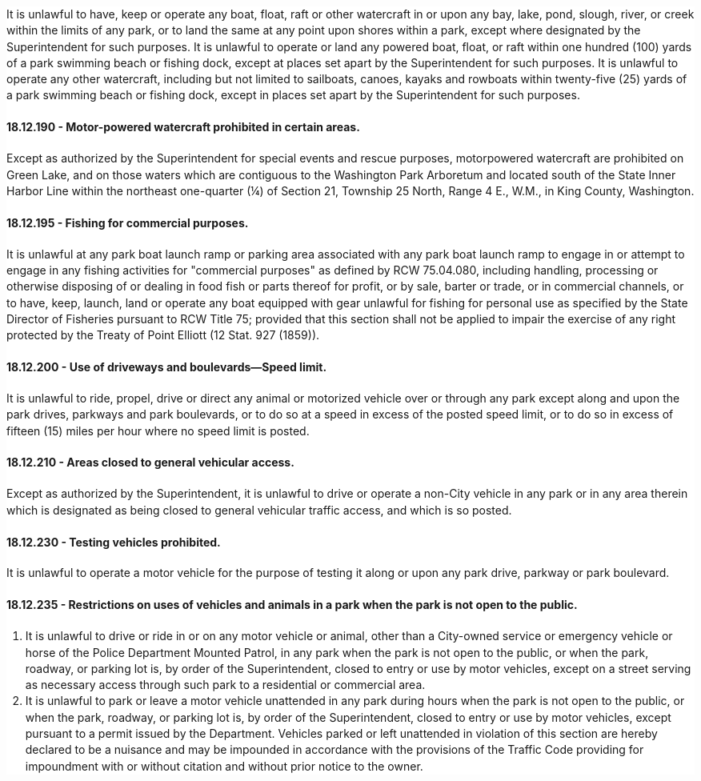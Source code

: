 It is unlawful to have, keep or operate any boat, float, raft or other watercraft in or upon any bay, lake, pond, slough, river, or creek within the limits of any park, or to land the same at any point upon shores within a park, except where designated by the Superintendent for such purposes. It is unlawful to operate or land any powered boat, float, or raft within one hundred (100) yards of a park swimming beach or fishing dock, except at places set apart by the Superintendent for such purposes. It is unlawful to operate any other watercraft, including but not limited to sailboats, canoes, kayaks and rowboats within twenty-five (25) yards of a park swimming beach or fishing dock, except in places set apart by the Superintendent for such purposes.


#### 18.12.190 - Motor-powered watercraft prohibited in certain areas.

Except as authorized by the Superintendent for special events and rescue purposes, motorpowered watercraft are prohibited on Green Lake, and on those waters which are contiguous to the Washington Park Arboretum and located south of the State Inner Harbor Line within the northeast one-quarter (¼) of Section 21, Township 25 North, Range 4 E., W.M., in King County, Washington.


#### 18.12.195 - Fishing for commercial purposes.

It is unlawful at any park boat launch ramp or parking area associated with any park boat launch ramp to engage in or attempt to engage in any fishing activities for "commercial purposes" as defined by RCW 75.04.080, including handling, processing or otherwise disposing of or dealing in food fish or parts thereof for profit, or by sale, barter or trade, or in commercial channels, or to have, keep, launch, land or operate any boat equipped with gear unlawful for fishing for personal use as specified by the State Director of Fisheries pursuant to RCW Title 75; provided that this section shall not be applied to impair the exercise of any right protected by the Treaty of Point Elliott (12 Stat. 927 (1859)).


#### 18.12.200 - Use of driveways and boulevards—Speed limit.

It is unlawful to ride, propel, drive or direct any animal or motorized vehicle over or through any park except along and upon the park drives, parkways and park boulevards, or to do so at a speed in excess of the posted speed limit, or to do so in excess of fifteen (15) miles per hour where no speed limit is posted.


#### 18.12.210 - Areas closed to general vehicular access.

Except as authorized by the Superintendent, it is unlawful to drive or operate a non-City vehicle in any park or in any area therein which is designated as being closed to general vehicular traffic access, and which is so posted.


#### 18.12.230 - Testing vehicles prohibited.

It is unlawful to operate a motor vehicle for the purpose of testing it along or upon any park drive, parkway or park boulevard.


#### 18.12.235 - Restrictions on uses of vehicles and animals in a park when the park is not open to the public.

1. It is unlawful to drive or ride in or on any motor vehicle or animal, other than a City-owned service or emergency vehicle or horse of the Police Department Mounted Patrol, in any park when the park is not open to the public, or when the park, roadway, or parking lot is, by order of the Superintendent, closed to entry or use by motor vehicles, except on a street serving as necessary access through such park to a residential or commercial area.
2. It is unlawful to park or leave a motor vehicle unattended in any park during hours when the park is not open to the public, or when the park, roadway, or parking lot is, by order of the Superintendent, closed to entry or use by motor vehicles, except pursuant to a permit issued by the Department. Vehicles parked or left unattended in violation of this section are hereby declared to be a nuisance and may be impounded in accordance with the provisions of the Traffic Code providing for impoundment with or without citation and without prior notice to the owner.